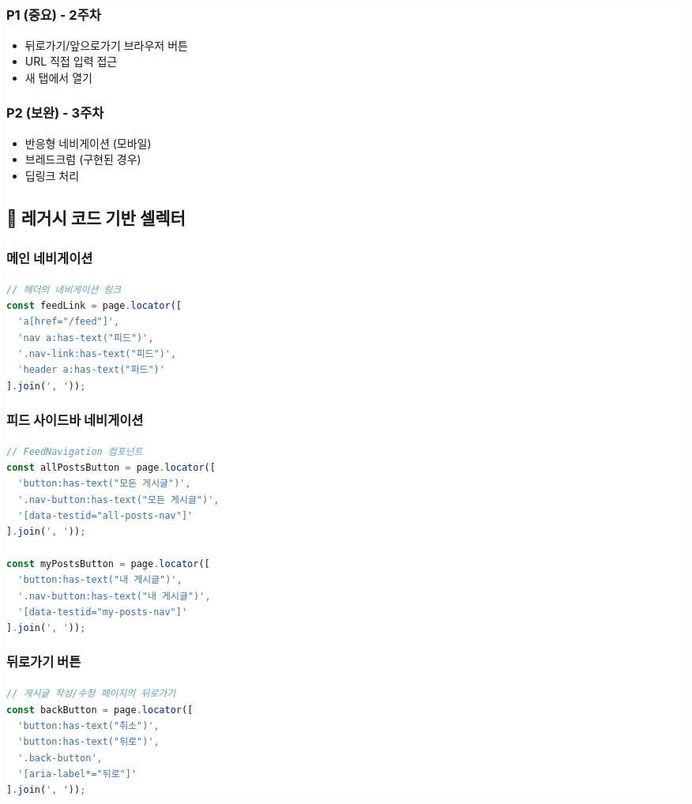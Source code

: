 ### P1 (중요) - 2주차

- 뒤로가기/앞으로가기 브라우저 버튼
- URL 직접 입력 접근
- 새 탭에서 열기

### P2 (보완) - 3주차

- 반응형 네비게이션 (모바일)
- 브레드크럼 (구현된 경우)
- 딥링크 처리

## 🎨 레거시 코드 기반 셀렉터

### 메인 네비게이션

```typescript
// 헤더의 네비게이션 링크
const feedLink = page.locator([
  'a[href="/feed"]',
  'nav a:has-text("피드")',
  '.nav-link:has-text("피드")',
  'header a:has-text("피드")'
].join(', '));
```

### 피드 사이드바 네비게이션

```typescript
// FeedNavigation 컴포넌트
const allPostsButton = page.locator([
  'button:has-text("모든 게시글")',
  '.nav-button:has-text("모든 게시글")',
  '[data-testid="all-posts-nav"]'
].join(', '));

const myPostsButton = page.locator([
  'button:has-text("내 게시글")',
  '.nav-button:has-text("내 게시글")',
  '[data-testid="my-posts-nav"]'
].join(', '));
```

### 뒤로가기 버튼

```typescript
// 게시글 작성/수정 페이지의 뒤로가기
const backButton = page.locator([
  'button:has-text("취소")',
  'button:has-text("뒤로")',
  '.back-button',
  '[aria-label*="뒤로"]'
].join(', '));
```
